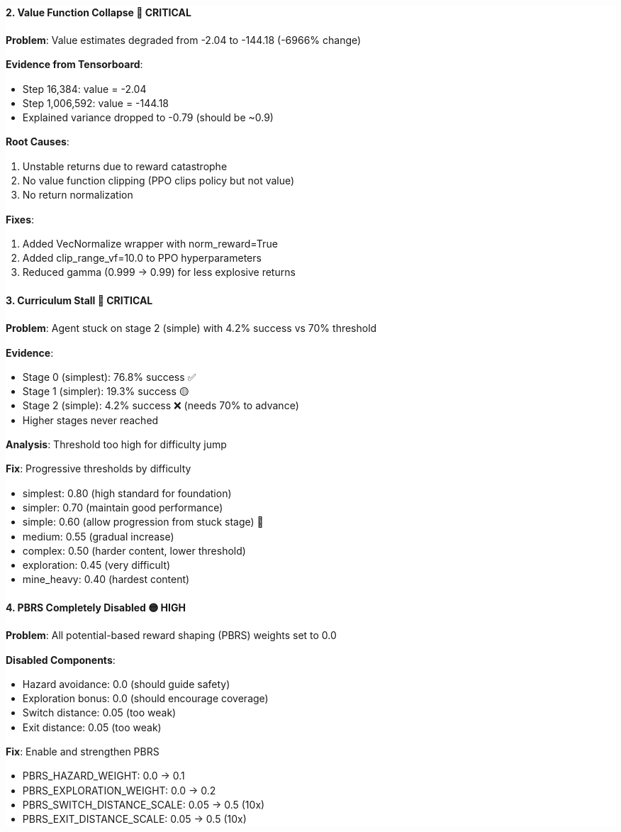 #### 2. Value Function Collapse 🔴 CRITICAL

**Problem**: Value estimates degraded from -2.04 to -144.18 (-6966% change)

**Evidence from Tensorboard**:
- Step 16,384: value = -2.04
- Step 1,006,592: value = -144.18
- Explained variance dropped to -0.79 (should be ~0.9)

**Root Causes**:
1. Unstable returns due to reward catastrophe
2. No value function clipping (PPO clips policy but not value)
3. No return normalization

**Fixes**:
1. Added VecNormalize wrapper with norm_reward=True
2. Added clip_range_vf=10.0 to PPO hyperparameters
3. Reduced gamma (0.999 → 0.99) for less explosive returns

#### 3. Curriculum Stall 🔴 CRITICAL

**Problem**: Agent stuck on stage 2 (simple) with 4.2% success vs 70% threshold

**Evidence**:
- Stage 0 (simplest): 76.8% success ✅
- Stage 1 (simpler): 19.3% success 🟡
- Stage 2 (simple): 4.2% success ❌ (needs 70% to advance)
- Higher stages never reached

**Analysis**: Threshold too high for difficulty jump

**Fix**: Progressive thresholds by difficulty
- simplest: 0.80 (high standard for foundation)
- simpler: 0.70 (maintain good performance)
- simple: 0.60 (allow progression from stuck stage) 🎯
- medium: 0.55 (gradual increase)
- complex: 0.50 (harder content, lower threshold)
- exploration: 0.45 (very difficult)
- mine_heavy: 0.40 (hardest content)

#### 4. PBRS Completely Disabled 🟡 HIGH

**Problem**: All potential-based reward shaping (PBRS) weights set to 0.0

**Disabled Components**:
- Hazard avoidance: 0.0 (should guide safety)
- Exploration bonus: 0.0 (should encourage coverage)
- Switch distance: 0.05 (too weak)
- Exit distance: 0.05 (too weak)

**Fix**: Enable and strengthen PBRS
- PBRS_HAZARD_WEIGHT: 0.0 → 0.1
- PBRS_EXPLORATION_WEIGHT: 0.0 → 0.2
- PBRS_SWITCH_DISTANCE_SCALE: 0.05 → 0.5 (10x)
- PBRS_EXIT_DISTANCE_SCALE: 0.05 → 0.5 (10x)
